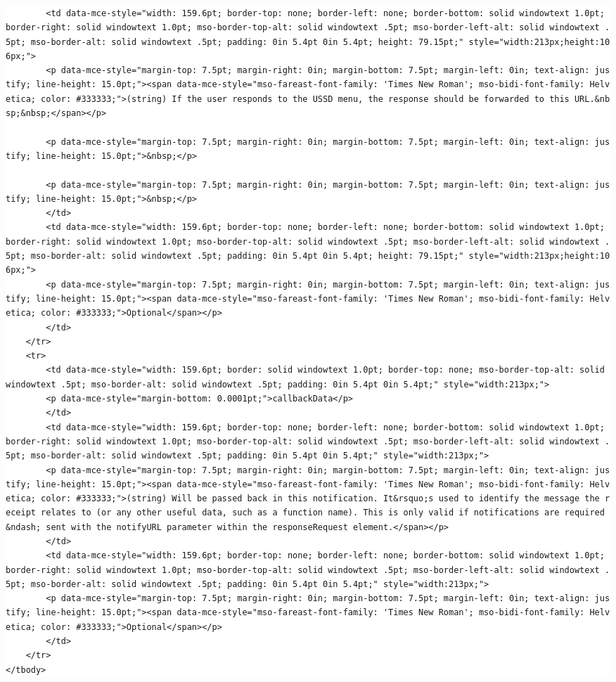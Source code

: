 			<td data-mce-style="width: 159.6pt; border-top: none; border-left: none; border-bottom: solid windowtext 1.0pt; border-right: solid windowtext 1.0pt; mso-border-top-alt: solid windowtext .5pt; mso-border-left-alt: solid windowtext .5pt; mso-border-alt: solid windowtext .5pt; padding: 0in 5.4pt 0in 5.4pt; height: 79.15pt;" style="width:213px;height:106px;">
			<p data-mce-style="margin-top: 7.5pt; margin-right: 0in; margin-bottom: 7.5pt; margin-left: 0in; text-align: justify; line-height: 15.0pt;"><span data-mce-style="mso-fareast-font-family: 'Times New Roman'; mso-bidi-font-family: Helvetica; color: #333333;">(string) If the user responds to the USSD menu, the response should be forwarded to this URL.&nbsp;&nbsp;</span></p>

			<p data-mce-style="margin-top: 7.5pt; margin-right: 0in; margin-bottom: 7.5pt; margin-left: 0in; text-align: justify; line-height: 15.0pt;">&nbsp;</p>

			<p data-mce-style="margin-top: 7.5pt; margin-right: 0in; margin-bottom: 7.5pt; margin-left: 0in; text-align: justify; line-height: 15.0pt;">&nbsp;</p>
			</td>
			<td data-mce-style="width: 159.6pt; border-top: none; border-left: none; border-bottom: solid windowtext 1.0pt; border-right: solid windowtext 1.0pt; mso-border-top-alt: solid windowtext .5pt; mso-border-left-alt: solid windowtext .5pt; mso-border-alt: solid windowtext .5pt; padding: 0in 5.4pt 0in 5.4pt; height: 79.15pt;" style="width:213px;height:106px;">
			<p data-mce-style="margin-top: 7.5pt; margin-right: 0in; margin-bottom: 7.5pt; margin-left: 0in; text-align: justify; line-height: 15.0pt;"><span data-mce-style="mso-fareast-font-family: 'Times New Roman'; mso-bidi-font-family: Helvetica; color: #333333;">Optional</span></p>
			</td>
		</tr>
		<tr>
			<td data-mce-style="width: 159.6pt; border: solid windowtext 1.0pt; border-top: none; mso-border-top-alt: solid windowtext .5pt; mso-border-alt: solid windowtext .5pt; padding: 0in 5.4pt 0in 5.4pt;" style="width:213px;">
			<p data-mce-style="margin-bottom: 0.0001pt;">callbackData</p>
			</td>
			<td data-mce-style="width: 159.6pt; border-top: none; border-left: none; border-bottom: solid windowtext 1.0pt; border-right: solid windowtext 1.0pt; mso-border-top-alt: solid windowtext .5pt; mso-border-left-alt: solid windowtext .5pt; mso-border-alt: solid windowtext .5pt; padding: 0in 5.4pt 0in 5.4pt;" style="width:213px;">
			<p data-mce-style="margin-top: 7.5pt; margin-right: 0in; margin-bottom: 7.5pt; margin-left: 0in; text-align: justify; line-height: 15.0pt;"><span data-mce-style="mso-fareast-font-family: 'Times New Roman'; mso-bidi-font-family: Helvetica; color: #333333;">(string) Will be passed back in this notification. It&rsquo;s used to identify the message the receipt relates to (or any other useful data, such as a function name). This is only valid if notifications are required &ndash; sent with the notifyURL parameter within the responseRequest element.</span></p>
			</td>
			<td data-mce-style="width: 159.6pt; border-top: none; border-left: none; border-bottom: solid windowtext 1.0pt; border-right: solid windowtext 1.0pt; mso-border-top-alt: solid windowtext .5pt; mso-border-left-alt: solid windowtext .5pt; mso-border-alt: solid windowtext .5pt; padding: 0in 5.4pt 0in 5.4pt;" style="width:213px;">
			<p data-mce-style="margin-top: 7.5pt; margin-right: 0in; margin-bottom: 7.5pt; margin-left: 0in; text-align: justify; line-height: 15.0pt;"><span data-mce-style="mso-fareast-font-family: 'Times New Roman'; mso-bidi-font-family: Helvetica; color: #333333;">Optional</span></p>
			</td>
		</tr>
	</tbody>
</table>
